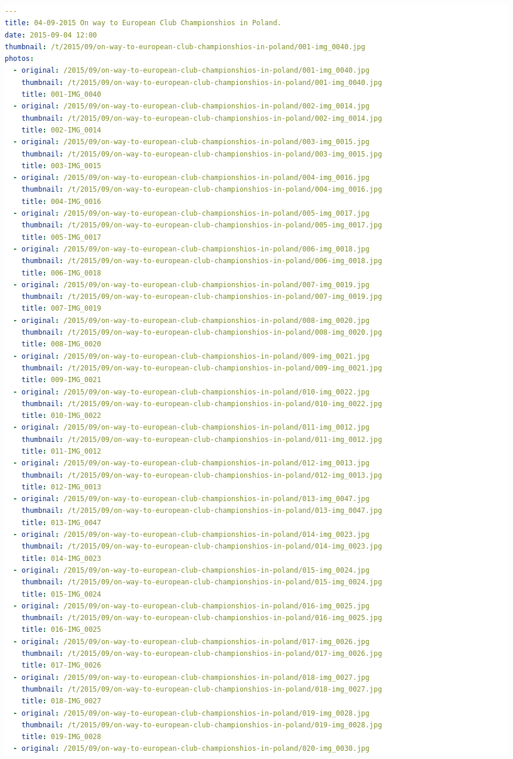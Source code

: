 ```yaml
---
title: 04-09-2015 On way to European Club Championshios in Poland.
date: 2015-09-04 12:00
thumbnail: /t/2015/09/on-way-to-european-club-championshios-in-poland/001-img_0040.jpg
photos:
  - original: /2015/09/on-way-to-european-club-championshios-in-poland/001-img_0040.jpg
    thumbnail: /t/2015/09/on-way-to-european-club-championshios-in-poland/001-img_0040.jpg
    title: 001-IMG_0040
  - original: /2015/09/on-way-to-european-club-championshios-in-poland/002-img_0014.jpg
    thumbnail: /t/2015/09/on-way-to-european-club-championshios-in-poland/002-img_0014.jpg
    title: 002-IMG_0014
  - original: /2015/09/on-way-to-european-club-championshios-in-poland/003-img_0015.jpg
    thumbnail: /t/2015/09/on-way-to-european-club-championshios-in-poland/003-img_0015.jpg
    title: 003-IMG_0015
  - original: /2015/09/on-way-to-european-club-championshios-in-poland/004-img_0016.jpg
    thumbnail: /t/2015/09/on-way-to-european-club-championshios-in-poland/004-img_0016.jpg
    title: 004-IMG_0016
  - original: /2015/09/on-way-to-european-club-championshios-in-poland/005-img_0017.jpg
    thumbnail: /t/2015/09/on-way-to-european-club-championshios-in-poland/005-img_0017.jpg
    title: 005-IMG_0017
  - original: /2015/09/on-way-to-european-club-championshios-in-poland/006-img_0018.jpg
    thumbnail: /t/2015/09/on-way-to-european-club-championshios-in-poland/006-img_0018.jpg
    title: 006-IMG_0018
  - original: /2015/09/on-way-to-european-club-championshios-in-poland/007-img_0019.jpg
    thumbnail: /t/2015/09/on-way-to-european-club-championshios-in-poland/007-img_0019.jpg
    title: 007-IMG_0019
  - original: /2015/09/on-way-to-european-club-championshios-in-poland/008-img_0020.jpg
    thumbnail: /t/2015/09/on-way-to-european-club-championshios-in-poland/008-img_0020.jpg
    title: 008-IMG_0020
  - original: /2015/09/on-way-to-european-club-championshios-in-poland/009-img_0021.jpg
    thumbnail: /t/2015/09/on-way-to-european-club-championshios-in-poland/009-img_0021.jpg
    title: 009-IMG_0021
  - original: /2015/09/on-way-to-european-club-championshios-in-poland/010-img_0022.jpg
    thumbnail: /t/2015/09/on-way-to-european-club-championshios-in-poland/010-img_0022.jpg
    title: 010-IMG_0022
  - original: /2015/09/on-way-to-european-club-championshios-in-poland/011-img_0012.jpg
    thumbnail: /t/2015/09/on-way-to-european-club-championshios-in-poland/011-img_0012.jpg
    title: 011-IMG_0012
  - original: /2015/09/on-way-to-european-club-championshios-in-poland/012-img_0013.jpg
    thumbnail: /t/2015/09/on-way-to-european-club-championshios-in-poland/012-img_0013.jpg
    title: 012-IMG_0013
  - original: /2015/09/on-way-to-european-club-championshios-in-poland/013-img_0047.jpg
    thumbnail: /t/2015/09/on-way-to-european-club-championshios-in-poland/013-img_0047.jpg
    title: 013-IMG_0047
  - original: /2015/09/on-way-to-european-club-championshios-in-poland/014-img_0023.jpg
    thumbnail: /t/2015/09/on-way-to-european-club-championshios-in-poland/014-img_0023.jpg
    title: 014-IMG_0023
  - original: /2015/09/on-way-to-european-club-championshios-in-poland/015-img_0024.jpg
    thumbnail: /t/2015/09/on-way-to-european-club-championshios-in-poland/015-img_0024.jpg
    title: 015-IMG_0024
  - original: /2015/09/on-way-to-european-club-championshios-in-poland/016-img_0025.jpg
    thumbnail: /t/2015/09/on-way-to-european-club-championshios-in-poland/016-img_0025.jpg
    title: 016-IMG_0025
  - original: /2015/09/on-way-to-european-club-championshios-in-poland/017-img_0026.jpg
    thumbnail: /t/2015/09/on-way-to-european-club-championshios-in-poland/017-img_0026.jpg
    title: 017-IMG_0026
  - original: /2015/09/on-way-to-european-club-championshios-in-poland/018-img_0027.jpg
    thumbnail: /t/2015/09/on-way-to-european-club-championshios-in-poland/018-img_0027.jpg
    title: 018-IMG_0027
  - original: /2015/09/on-way-to-european-club-championshios-in-poland/019-img_0028.jpg
    thumbnail: /t/2015/09/on-way-to-european-club-championshios-in-poland/019-img_0028.jpg
    title: 019-IMG_0028
  - original: /2015/09/on-way-to-european-club-championshios-in-poland/020-img_0030.jpg
```